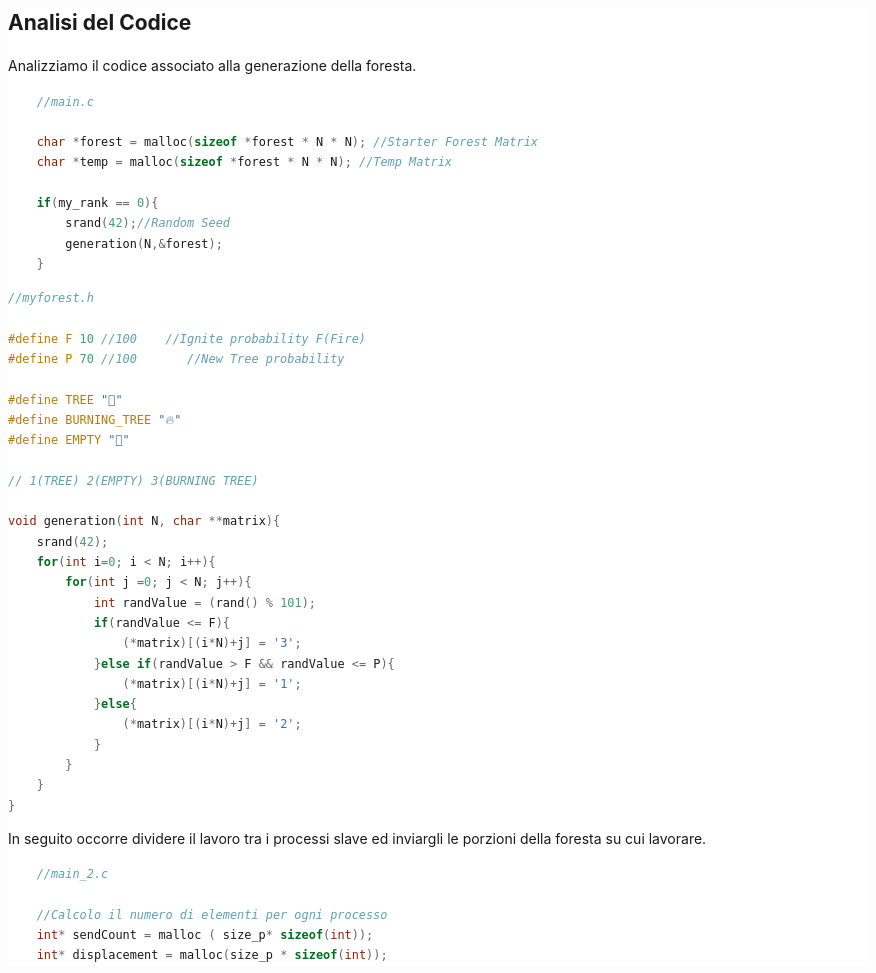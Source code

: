 ## Analisi del Codice
Analizziamo il codice associato alla generazione della foresta.
```c
    //main.c
    
    char *forest = malloc(sizeof *forest * N * N); //Starter Forest Matrix
    char *temp = malloc(sizeof *forest * N * N); //Temp Matrix
    
    if(my_rank == 0){
        srand(42);//Random Seed
        generation(N,&forest);
    }
```

```c
//myforest.h

#define F 10 //100    //Ignite probability F(Fire)
#define P 70 //100       //New Tree probability

#define TREE "🌲"
#define BURNING_TREE "🔥"
#define EMPTY "🚫"

// 1(TREE) 2(EMPTY) 3(BURNING TREE)

void generation(int N, char **matrix){
    srand(42);
    for(int i=0; i < N; i++){
        for(int j =0; j < N; j++){
            int randValue = (rand() % 101);
            if(randValue <= F){
                (*matrix)[(i*N)+j] = '3';
            }else if(randValue > F && randValue <= P){
                (*matrix)[(i*N)+j] = '1';
            }else{
                (*matrix)[(i*N)+j] = '2';
            }
        }
    }
}

```
In seguito occorre dividere il lavoro tra i processi slave ed inviargli le porzioni della foresta su cui lavorare.

```c
    //main_2.c
    
    //Calcolo il numero di elementi per ogni processo
    int* sendCount = malloc ( size_p* sizeof(int));
    int* displacement = malloc(size_p * sizeof(int));
```
